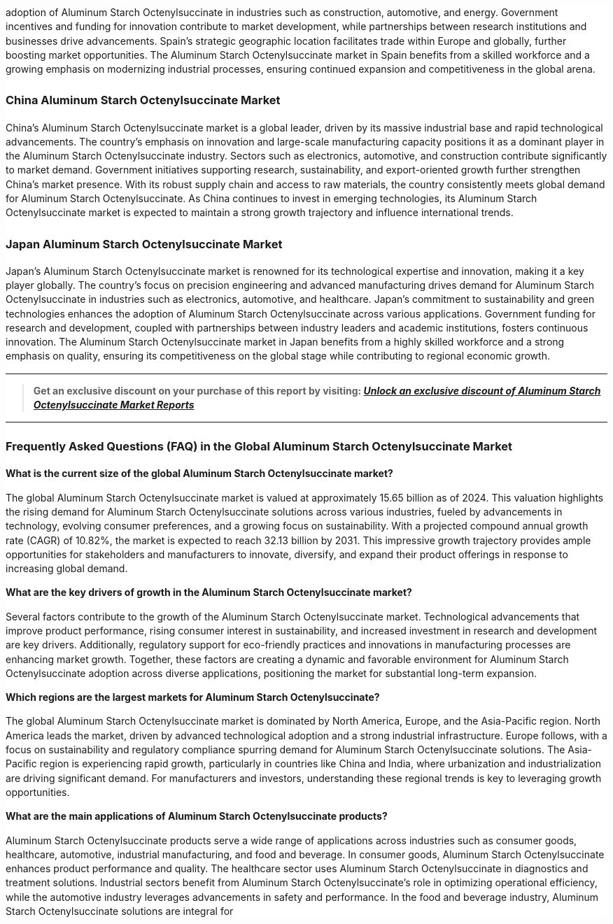 adoption of Aluminum Starch Octenylsuccinate in industries such as construction, automotive, and energy. Government incentives and funding for innovation contribute to market development, while partnerships between research institutions and businesses drive advancements. Spain&rsquo;s strategic geographic location facilitates trade within Europe and globally, further boosting market opportunities. The Aluminum Starch Octenylsuccinate market in Spain benefits from a skilled workforce and a growing emphasis on modernizing industrial processes, ensuring continued expansion and competitiveness in the global arena.</p><h3>China Aluminum Starch Octenylsuccinate Market</h3><p>China&rsquo;s Aluminum Starch Octenylsuccinate market is a global leader, driven by its massive industrial base and rapid technological advancements. The country&rsquo;s emphasis on innovation and large-scale manufacturing capacity positions it as a dominant player in the Aluminum Starch Octenylsuccinate industry. Sectors such as electronics, automotive, and construction contribute significantly to market demand. Government initiatives supporting research, sustainability, and export-oriented growth further strengthen China&rsquo;s market presence. With its robust supply chain and access to raw materials, the country consistently meets global demand for Aluminum Starch Octenylsuccinate. As China continues to invest in emerging technologies, its Aluminum Starch Octenylsuccinate market is expected to maintain a strong growth trajectory and influence international trends.</p><h3>Japan Aluminum Starch Octenylsuccinate Market</h3><p>Japan&rsquo;s Aluminum Starch Octenylsuccinate market is renowned for its technological expertise and innovation, making it a key player globally. The country&rsquo;s focus on precision engineering and advanced manufacturing drives demand for Aluminum Starch Octenylsuccinate in industries such as electronics, automotive, and healthcare. Japan&rsquo;s commitment to sustainability and green technologies enhances the adoption of Aluminum Starch Octenylsuccinate across various applications. Government funding for research and development, coupled with partnerships between industry leaders and academic institutions, fosters continuous innovation. The Aluminum Starch Octenylsuccinate market in Japan benefits from a highly skilled workforce and a strong emphasis on quality, ensuring its competitiveness on the global stage while contributing to regional economic growth.</p><hr /><blockquote><p><strong>Get an exclusive discount on your purchase of this report by visiting: <em><a href="://marketresearchpulse.com/ask-for-discount/80768?utm_source=Github&amp;utm_medium=0116">Unlock an exclusive discount of Aluminum Starch Octenylsuccinate Market Reports</a></em>&nbsp;</strong></p></blockquote><hr /><h3>Frequently Asked Questions (FAQ) in the Global Aluminum Starch Octenylsuccinate Market</h3><p><strong>What is the current size of the global Aluminum Starch Octenylsuccinate market?</strong></p><p>The global Aluminum Starch Octenylsuccinate market is valued at approximately 15.65 billion as of 2024. This valuation highlights the rising demand for Aluminum Starch Octenylsuccinate solutions across various industries, fueled by advancements in technology, evolving consumer preferences, and a growing focus on sustainability. With a projected compound annual growth rate (CAGR) of 10.82%, the market is expected to reach 32.13 billion by 2031. This impressive growth trajectory provides ample opportunities for stakeholders and manufacturers to innovate, diversify, and expand their product offerings in response to increasing global demand.</p><p><strong>What are the key drivers of growth in the Aluminum Starch Octenylsuccinate market?</strong></p><p>Several factors contribute to the growth of the Aluminum Starch Octenylsuccinate market. Technological advancements that improve product performance, rising consumer interest in sustainability, and increased investment in research and development are key drivers. Additionally, regulatory support for eco-friendly practices and innovations in manufacturing processes are enhancing market growth. Together, these factors are creating a dynamic and favorable environment for Aluminum Starch Octenylsuccinate adoption across diverse applications, positioning the market for substantial long-term expansion.</p><p><strong>Which regions are the largest markets for Aluminum Starch Octenylsuccinate?</strong></p><p>The global Aluminum Starch Octenylsuccinate market is dominated by North America, Europe, and the Asia-Pacific region. North America leads the market, driven by advanced technological adoption and a strong industrial infrastructure. Europe follows, with a focus on sustainability and regulatory compliance spurring demand for Aluminum Starch Octenylsuccinate solutions. The Asia-Pacific region is experiencing rapid growth, particularly in countries like China and India, where urbanization and industrialization are driving significant demand. For manufacturers and investors, understanding these regional trends is key to leveraging growth opportunities.</p><p><strong>What are the main applications of Aluminum Starch Octenylsuccinate products?</strong></p><p>Aluminum Starch Octenylsuccinate products serve a wide range of applications across industries such as consumer goods, healthcare, automotive, industrial manufacturing, and food and beverage. In consumer goods, Aluminum Starch Octenylsuccinate enhances product performance and quality. The healthcare sector uses Aluminum Starch Octenylsuccinate in diagnostics and treatment solutions. Industrial sectors benefit from Aluminum Starch Octenylsuccinate&rsquo;s role in optimizing operational efficiency, while the automotive industry leverages advancements in safety and performance. In the food and beverage industry, Aluminum Starch Octenylsuccinate solutions are integral for